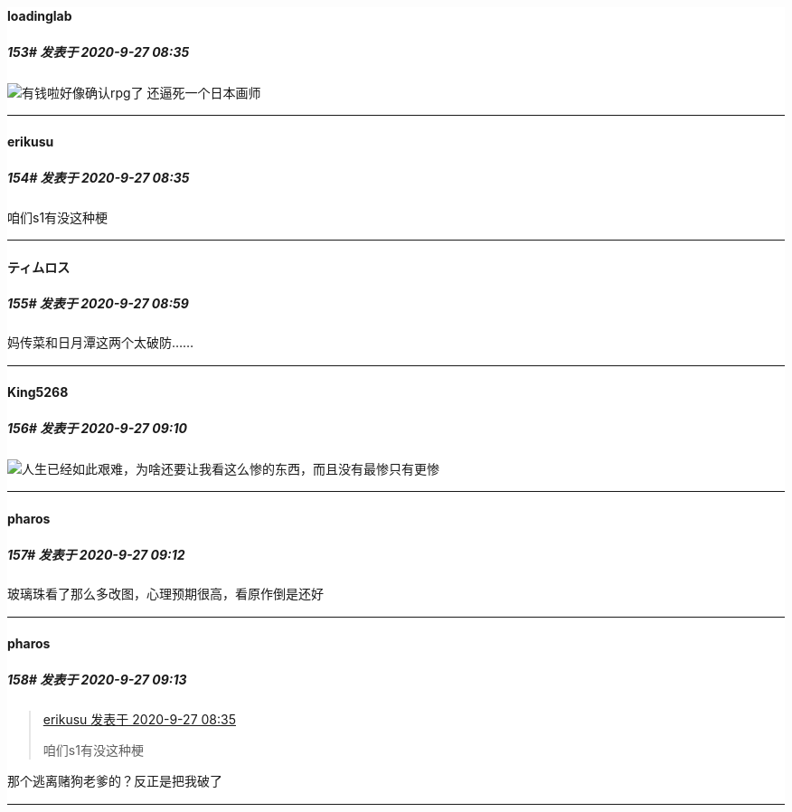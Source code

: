 ####  loadinglab  
##### 153#       发表于 2020-9-27 08:35


<img src="https://static.saraba1st.com/image/smiley/face2017/067.png" referrerpolicy="no-referrer">有钱啦好像确认rpg了 还逼死一个日本画师 


-----

####  erikusu  
##### 154#       发表于 2020-9-27 08:35


咱们s1有没这种梗


-----

####  ティムロス  
##### 155#       发表于 2020-9-27 08:59


妈传菜和日月潭这两个太破防……


-----

####  King5268  
##### 156#       发表于 2020-9-27 09:10


<img src="https://static.saraba1st.com/image/smiley/face2017/001.png" referrerpolicy="no-referrer">人生已经如此艰难，为啥还要让我看这么惨的东西，而且没有最惨只有更惨


-----

####  pharos  
##### 157#       发表于 2020-9-27 09:12


玻璃珠看了那么多改图，心理预期很高，看原作倒是还好


-----

####  pharos  
##### 158#       发表于 2020-9-27 09:13


<blockquote><a href="httphttps://bbs.saraba1st.com/2b/forum.php?mod=redirect&amp;goto=findpost&amp;pid=48868790&amp;ptid=1961946" target="_blank">erikusu 发表于 2020-9-27 08:35</a>

咱们s1有没这种梗</blockquote>
那个逃离赌狗老爹的？反正是把我破了


-----
